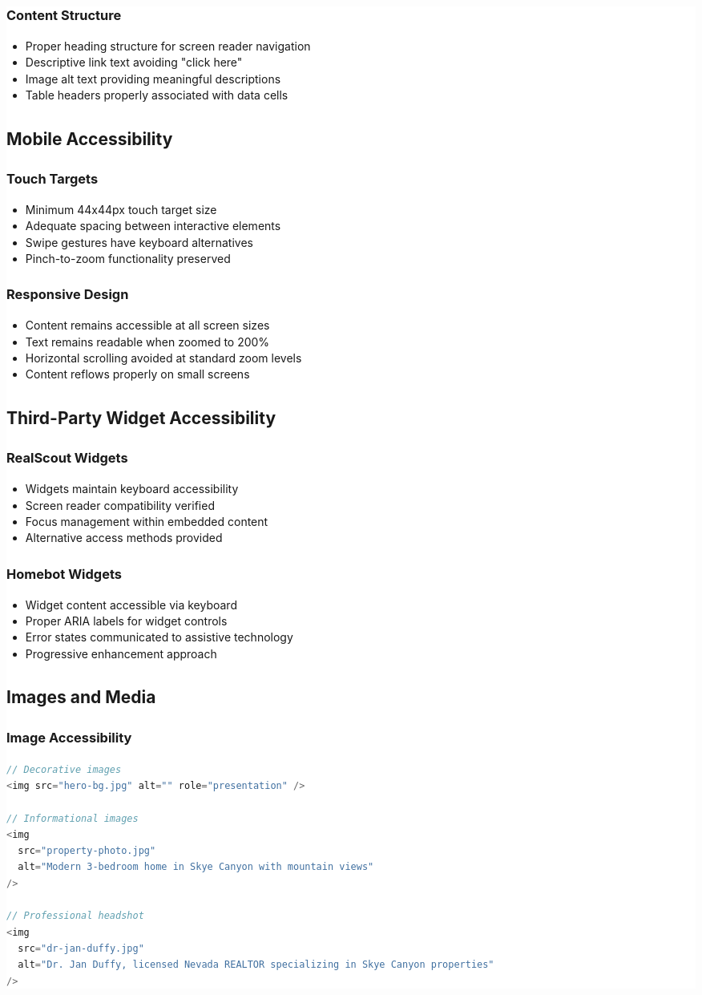 ### Content Structure
- Proper heading structure for screen reader navigation
- Descriptive link text avoiding "click here"
- Image alt text providing meaningful descriptions
- Table headers properly associated with data cells

## Mobile Accessibility

### Touch Targets
- Minimum 44x44px touch target size
- Adequate spacing between interactive elements
- Swipe gestures have keyboard alternatives
- Pinch-to-zoom functionality preserved

### Responsive Design
- Content remains accessible at all screen sizes
- Text remains readable when zoomed to 200%
- Horizontal scrolling avoided at standard zoom levels
- Content reflows properly on small screens

## Third-Party Widget Accessibility

### RealScout Widgets
- Widgets maintain keyboard accessibility
- Screen reader compatibility verified
- Focus management within embedded content
- Alternative access methods provided

### Homebot Widgets
- Widget content accessible via keyboard
- Proper ARIA labels for widget controls
- Error states communicated to assistive technology
- Progressive enhancement approach

## Images and Media

### Image Accessibility
```typescript
// Decorative images
<img src="hero-bg.jpg" alt="" role="presentation" />

// Informational images
<img 
  src="property-photo.jpg" 
  alt="Modern 3-bedroom home in Skye Canyon with mountain views"
/>

// Professional headshot
<img 
  src="dr-jan-duffy.jpg"
  alt="Dr. Jan Duffy, licensed Nevada REALTOR specializing in Skye Canyon properties"
/>
```
